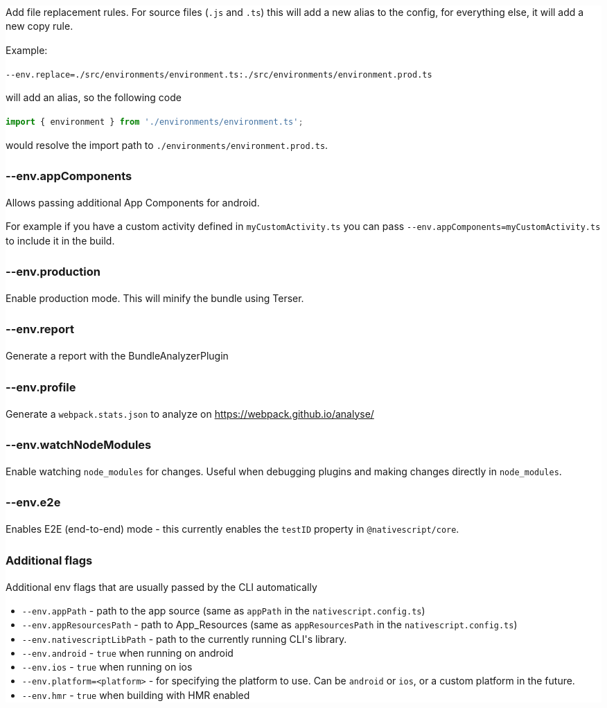 Add file replacement rules. For source files (`.js` and `.ts`) this will add a new alias to the config, for everything else, it will add a new copy rule.

Example:

```cli
--env.replace=./src/environments/environment.ts:./src/environments/environment.prod.ts
```

will add an alias, so the following code

```ts
import { environment } from './environments/environment.ts';
```

would resolve the import path to `./environments/environment.prod.ts`.

### --env.appComponents

Allows passing additional App Components for android.

For example if you have a custom activity defined in `myCustomActivity.ts` you can pass `--env.appComponents=myCustomActivity.ts` to include it in the build.

### --env.production

Enable production mode. This will minify the bundle using Terser.

### --env.report

Generate a report with the BundleAnalyzerPlugin

### --env.profile

Generate a `webpack.stats.json` to analyze on https://webpack.github.io/analyse/

### --env.watchNodeModules

Enable watching `node_modules` for changes. Useful when debugging plugins and making changes directly in `node_modules`.

### --env.e2e

Enables E2E (end-to-end) mode - this currently enables the `testID` property in `@nativescript/core`.

### Additional flags

Additional env flags that are usually passed by the CLI automatically

- `--env.appPath` - path to the app source (same as `appPath` in the `nativescript.config.ts`)
- `--env.appResourcesPath` - path to App_Resources (same as `appResourcesPath` in the `nativescript.config.ts`)
- `--env.nativescriptLibPath` - path to the currently running CLI's library.
- `--env.android` - `true` when running on android
- `--env.ios` - `true` when running on ios
- `--env.platform=<platform>` - for specifying the platform to use. Can be `android` or `ios`, or a custom platform in the future.
- `--env.hmr` - `true` when building with HMR enabled
